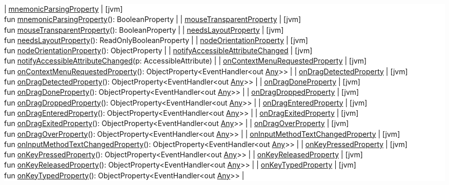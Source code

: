 | [mnemonicParsingProperty](index.html#-291354620%2FFunctions%2F-134779887) | [jvm]<br>fun [mnemonicParsingProperty](index.html#-291354620%2FFunctions%2F-134779887)(): BooleanProperty |
| [mouseTransparentProperty](../../it.unibo.alchemist.boundary.monitors/-leaflet-map-display/index.html#-935985909%2FFunctions%2F-134779887) | [jvm]<br>fun [mouseTransparentProperty](../../it.unibo.alchemist.boundary.monitors/-leaflet-map-display/index.html#-935985909%2FFunctions%2F-134779887)(): BooleanProperty |
| [needsLayoutProperty](../../it.unibo.alchemist.boundary.monitors/-leaflet-map-display/index.html#-1857269687%2FFunctions%2F-134779887) | [jvm]<br>fun [needsLayoutProperty](../../it.unibo.alchemist.boundary.monitors/-leaflet-map-display/index.html#-1857269687%2FFunctions%2F-134779887)(): ReadOnlyBooleanProperty |
| [nodeOrientationProperty](../../it.unibo.alchemist.boundary.monitors/-leaflet-map-display/index.html#1849262410%2FFunctions%2F-134779887) | [jvm]<br>fun [nodeOrientationProperty](../../it.unibo.alchemist.boundary.monitors/-leaflet-map-display/index.html#1849262410%2FFunctions%2F-134779887)(): ObjectProperty<NodeOrientation> |
| [notifyAccessibleAttributeChanged](index.html#-1676112564%2FFunctions%2F-134779887) | [jvm]<br>fun [notifyAccessibleAttributeChanged](index.html#-1676112564%2FFunctions%2F-134779887)(p: AccessibleAttribute) |
| [onContextMenuRequestedProperty](../../it.unibo.alchemist.boundary.monitors/-leaflet-map-display/index.html#-945285415%2FFunctions%2F-134779887) | [jvm]<br>fun [onContextMenuRequestedProperty](../../it.unibo.alchemist.boundary.monitors/-leaflet-map-display/index.html#-945285415%2FFunctions%2F-134779887)(): ObjectProperty<EventHandler<out [Any](https://kotlinlang.org/api/latest/jvm/stdlib/kotlin/-any/index.html)>> |
| [onDragDetectedProperty](../../it.unibo.alchemist.boundary.monitors/-leaflet-map-display/index.html#1681839651%2FFunctions%2F-134779887) | [jvm]<br>fun [onDragDetectedProperty](../../it.unibo.alchemist.boundary.monitors/-leaflet-map-display/index.html#1681839651%2FFunctions%2F-134779887)(): ObjectProperty<EventHandler<out [Any](https://kotlinlang.org/api/latest/jvm/stdlib/kotlin/-any/index.html)>> |
| [onDragDoneProperty](../../it.unibo.alchemist.boundary.monitors/-leaflet-map-display/index.html#559706019%2FFunctions%2F-134779887) | [jvm]<br>fun [onDragDoneProperty](../../it.unibo.alchemist.boundary.monitors/-leaflet-map-display/index.html#559706019%2FFunctions%2F-134779887)(): ObjectProperty<EventHandler<out [Any](https://kotlinlang.org/api/latest/jvm/stdlib/kotlin/-any/index.html)>> |
| [onDragDroppedProperty](../../it.unibo.alchemist.boundary.monitors/-leaflet-map-display/index.html#-1393490165%2FFunctions%2F-134779887) | [jvm]<br>fun [onDragDroppedProperty](../../it.unibo.alchemist.boundary.monitors/-leaflet-map-display/index.html#-1393490165%2FFunctions%2F-134779887)(): ObjectProperty<EventHandler<out [Any](https://kotlinlang.org/api/latest/jvm/stdlib/kotlin/-any/index.html)>> |
| [onDragEnteredProperty](../../it.unibo.alchemist.boundary.monitors/-leaflet-map-display/index.html#-688880588%2FFunctions%2F-134779887) | [jvm]<br>fun [onDragEnteredProperty](../../it.unibo.alchemist.boundary.monitors/-leaflet-map-display/index.html#-688880588%2FFunctions%2F-134779887)(): ObjectProperty<EventHandler<out [Any](https://kotlinlang.org/api/latest/jvm/stdlib/kotlin/-any/index.html)>> |
| [onDragExitedProperty](../../it.unibo.alchemist.boundary.monitors/-leaflet-map-display/index.html#-2016987896%2FFunctions%2F-134779887) | [jvm]<br>fun [onDragExitedProperty](../../it.unibo.alchemist.boundary.monitors/-leaflet-map-display/index.html#-2016987896%2FFunctions%2F-134779887)(): ObjectProperty<EventHandler<out [Any](https://kotlinlang.org/api/latest/jvm/stdlib/kotlin/-any/index.html)>> |
| [onDragOverProperty](../../it.unibo.alchemist.boundary.monitors/-leaflet-map-display/index.html#-1538570095%2FFunctions%2F-134779887) | [jvm]<br>fun [onDragOverProperty](../../it.unibo.alchemist.boundary.monitors/-leaflet-map-display/index.html#-1538570095%2FFunctions%2F-134779887)(): ObjectProperty<EventHandler<out [Any](https://kotlinlang.org/api/latest/jvm/stdlib/kotlin/-any/index.html)>> |
| [onInputMethodTextChangedProperty](../../it.unibo.alchemist.boundary.monitors/-leaflet-map-display/index.html#566707965%2FFunctions%2F-134779887) | [jvm]<br>fun [onInputMethodTextChangedProperty](../../it.unibo.alchemist.boundary.monitors/-leaflet-map-display/index.html#566707965%2FFunctions%2F-134779887)(): ObjectProperty<EventHandler<out [Any](https://kotlinlang.org/api/latest/jvm/stdlib/kotlin/-any/index.html)>> |
| [onKeyPressedProperty](../../it.unibo.alchemist.boundary.monitors/-leaflet-map-display/index.html#874106646%2FFunctions%2F-134779887) | [jvm]<br>fun [onKeyPressedProperty](../../it.unibo.alchemist.boundary.monitors/-leaflet-map-display/index.html#874106646%2FFunctions%2F-134779887)(): ObjectProperty<EventHandler<out [Any](https://kotlinlang.org/api/latest/jvm/stdlib/kotlin/-any/index.html)>> |
| [onKeyReleasedProperty](../../it.unibo.alchemist.boundary.monitors/-leaflet-map-display/index.html#1928537147%2FFunctions%2F-134779887) | [jvm]<br>fun [onKeyReleasedProperty](../../it.unibo.alchemist.boundary.monitors/-leaflet-map-display/index.html#1928537147%2FFunctions%2F-134779887)(): ObjectProperty<EventHandler<out [Any](https://kotlinlang.org/api/latest/jvm/stdlib/kotlin/-any/index.html)>> |
| [onKeyTypedProperty](../../it.unibo.alchemist.boundary.monitors/-leaflet-map-display/index.html#-680693810%2FFunctions%2F-134779887) | [jvm]<br>fun [onKeyTypedProperty](../../it.unibo.alchemist.boundary.monitors/-leaflet-map-display/index.html#-680693810%2FFunctions%2F-134779887)(): ObjectProperty<EventHandler<out [Any](https://kotlinlang.org/api/latest/jvm/stdlib/kotlin/-any/index.html)>> |